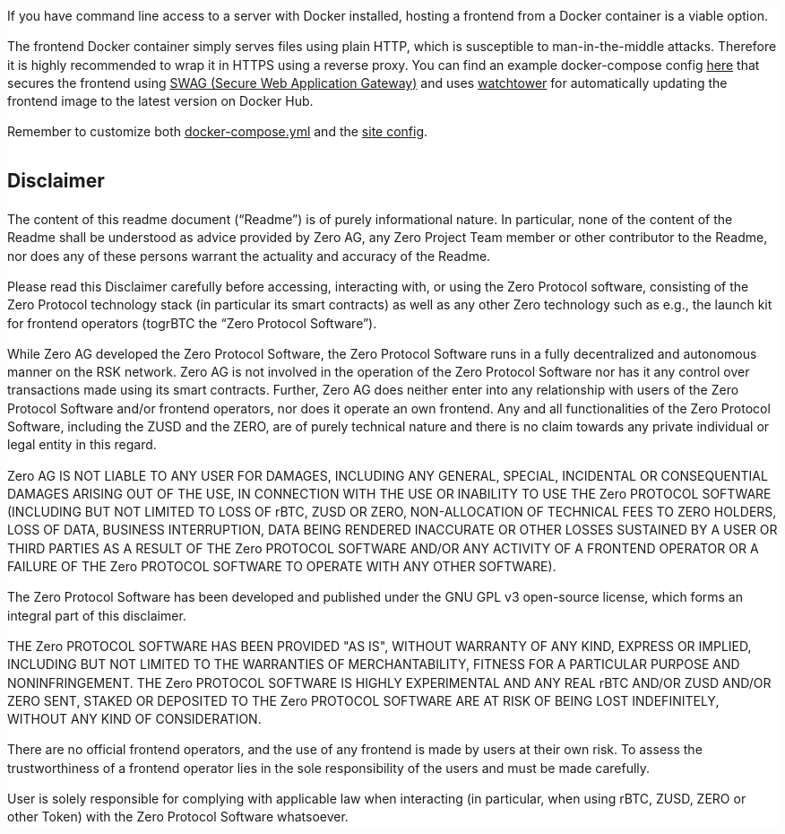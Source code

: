 If you have command line access to a server with Docker installed, hosting a frontend from a Docker container is a viable option.

The frontend Docker container simply serves files using plain HTTP, which is susceptible to man-in-the-middle attacks. Therefore it is highly recommended to wrap it in HTTPS using a reverse proxy. You can find an example docker-compose config [here](packages/dev-frontend/docker-compose-example/docker-compose.yml) that secures the frontend using [SWAG (Secure Web Application Gateway)](https://github.com/linuxserver/docker-swag) and uses [watchtower](https://github.com/containrrr/watchtower) for automatically updating the frontend image to the latest version on Docker Hub.

Remember to customize both [docker-compose.yml](packages/dev-frontend/docker-compose-example/docker-compose.yml) and the [site config](packages/dev-frontend/docker-compose-example/config/nginx/site-confs/liquity.example.com).



## Disclaimer

The content of this readme document (“Readme”) is of purely informational nature. In particular, none of the content of the Readme shall be understood as advice provided by Zero AG, any Zero Project Team member or other contributor to the Readme, nor does any of these persons warrant the actuality and accuracy of the Readme.

Please read this Disclaimer carefully before accessing, interacting with, or using the Zero Protocol software, consisting of the Zero Protocol technology stack (in particular its smart contracts) as well as any other Zero technology such as e.g., the launch kit for frontend operators (togrBTC the “Zero Protocol Software”). 

While Zero AG developed the Zero Protocol Software, the Zero Protocol Software runs in a fully decentralized and autonomous manner on the RSK network. Zero AG is not involved in the operation of the Zero Protocol Software nor has it any control over transactions made using its smart contracts. Further, Zero AG does neither enter into any relationship with users of the Zero Protocol Software and/or frontend operators, nor does it operate an own frontend. Any and all functionalities of the Zero Protocol Software, including the ZUSD and the ZERO, are of purely technical nature and there is no claim towards any private individual or legal entity in this regard.

Zero AG IS NOT LIABLE TO ANY USER FOR DAMAGES, INCLUDING ANY GENERAL, SPECIAL, INCIDENTAL OR CONSEQUENTIAL DAMAGES ARISING OUT OF THE USE, IN CONNECTION WITH THE USE OR INABILITY TO USE THE Zero PROTOCOL SOFTWARE (INCLUDING BUT NOT LIMITED TO LOSS OF rBTC, ZUSD OR ZERO, NON-ALLOCATION OF TECHNICAL FEES TO ZERO HOLDERS, LOSS OF DATA, BUSINESS INTERRUPTION, DATA BEING RENDERED INACCURATE OR OTHER LOSSES SUSTAINED BY A USER OR THIRD PARTIES AS A RESULT OF THE Zero PROTOCOL SOFTWARE AND/OR ANY ACTIVITY OF A FRONTEND OPERATOR OR A FAILURE OF THE Zero PROTOCOL SOFTWARE TO OPERATE WITH ANY OTHER SOFTWARE).

The Zero Protocol Software has been developed and published under the GNU GPL v3 open-source license, which forms an integral part of this disclaimer. 

THE Zero PROTOCOL SOFTWARE HAS BEEN PROVIDED "AS IS", WITHOUT WARRANTY OF ANY KIND, EXPRESS OR IMPLIED, INCLUDING BUT NOT LIMITED TO THE WARRANTIES OF MERCHANTABILITY, FITNESS FOR A PARTICULAR PURPOSE AND NONINFRINGEMENT. THE Zero PROTOCOL SOFTWARE IS HIGHLY EXPERIMENTAL AND ANY REAL rBTC AND/OR ZUSD AND/OR ZERO SENT, STAKED OR DEPOSITED TO THE Zero PROTOCOL SOFTWARE ARE AT RISK OF BEING LOST INDEFINITELY, WITHOUT ANY KIND OF CONSIDERATION.

There are no official frontend operators, and the use of any frontend is made by users at their own risk. To assess the trustworthiness of a frontend operator lies in the sole responsibility of the users and must be made carefully.

User is solely responsible for complying with applicable law when interacting (in particular, when using rBTC, ZUSD, ZERO or other Token) with the Zero Protocol Software whatsoever. 

